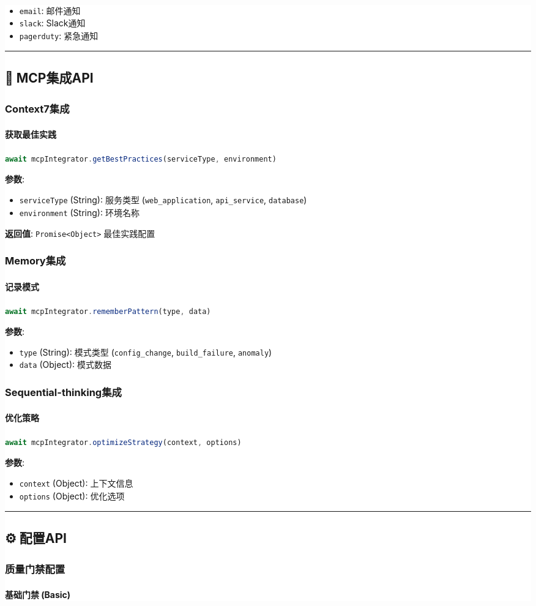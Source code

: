 - `email`: 邮件通知
- `slack`: Slack通知
- `pagerduty`: 紧急通知

---

## 🧠 MCP集成API

### Context7集成

#### 获取最佳实践

```javascript
await mcpIntegrator.getBestPractices(serviceType, environment)
```

**参数**:
- `serviceType` (String): 服务类型 (`web_application`, `api_service`, `database`)
- `environment` (String): 环境名称

**返回值**: `Promise<Object>` 最佳实践配置

### Memory集成

#### 记录模式

```javascript
await mcpIntegrator.rememberPattern(type, data)
```

**参数**:
- `type` (String): 模式类型 (`config_change`, `build_failure`, `anomaly`)
- `data` (Object): 模式数据

### Sequential-thinking集成

#### 优化策略

```javascript
await mcpIntegrator.optimizeStrategy(context, options)
```

**参数**:
- `context` (Object): 上下文信息
- `options` (Object): 优化选项

---

## ⚙️ 配置API

### 质量门禁配置

#### 基础门禁 (Basic)
